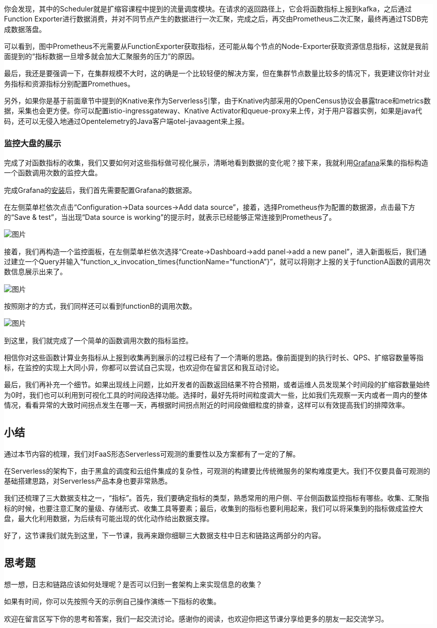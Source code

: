 你会发现，其中的Scheduler就是扩缩容课程中提到的流量调度模块。在请求的返回路径上，它会将函数指标上报到kafka，之后通过Function Exporter进行数据消费，并对不同节点产生的数据进行一次汇聚，完成之后，再交由Prometheus二次汇聚，最终再通过TSDB完成数据落盘。

可以看到，图中Prometheus不光需要从FunctionExporter获取指标，还可能从每个节点的Node-Exporter获取资源信息指标，这就是我前面提到的“指标数据一旦增多就会加大汇聚服务的压力”的原因。

最后，我还是要强调一下，在集群规模不大时，这的确是一个比较轻便的解决方案，但在集群节点数量比较多的情况下，我更建议你针对业务指标和资源指标分别配置Promethues。

另外，如果你是基于前面章节中提到的Knative来作为Serverless引擎，由于Knative内部采用的OpenCensus协议会暴露trace和metrics数据，采集也会更方便。你可以配置istio-ingressgateway、Knative Activator和queue-proxy来上传，对于用户容器实例，如果是java代码，还可以无侵入地通过Opentelemetry的Java客户端otel-javaagent来上报。

### 监控大盘的展示

完成了对函数指标的收集，我们又要如何对这些指标做可视化展示，清晰地看到数据的变化呢？接下来，我就利用[Grafana](https://grafana.com/)采集的指标构造一个函数调用次数的监控大盘。

完成Grafana的[安装](https://grafana.com/docs/grafana/latest/getting-started/)后，我们首先需要配置Grafana的数据源。

在左侧菜单栏依次点击“Configuration->Data sources->Add data source”，接着，选择Prometheus作为配置的数据源，点击最下方的“Save & test”，当出现“Data source is working”的提示时，就表示已经能够正常连接到Prometheus了。

![图片](assets/02a8e89cc5c6467caf58f281b9513381.jpg)

接着，我们再构造一个监控面板，在左侧菜单栏依次选择“Create->Dashboard->add panel->add a new panel”，进入新面板后，我们通过建立一个Query并输入“function\_x\_invocation\_times{functionName=“functionA”}”，就可以将刚才上报的关于functionA函数的调用次数信息展示出来了。

![图片](assets/ca70f1fdbd6544bb8487ebb844f833b1.jpg)

按照刚才的方式，我们同样还可以看到functionB的调用次数。

![图片](assets/00a21e09e3f34110aba8c56ee76b2815.jpg)

到这里，我们就完成了一个简单的函数调用次数的指标监控。

相信你对这些函数计算业务指标从上报到收集再到展示的过程已经有了一个清晰的思路。像前面提到的执行时长、QPS、扩缩容数量等指标，在监控的实现上大同小异，你都可以尝试自己实现，也欢迎你在留言区和我互动讨论。

最后，我们再补充一个细节。如果出现线上问题，比如开发者的函数返回结果不符合预期，或者运维人员发现某个时间段的扩缩容数量始终为0时，我们也可以利用到可视化工具的时间段选择功能。选择时，最好先将时间粒度调大一些，比如我们先观察一天内或者一周内的整体情况，看看异常的大致时间拐点发生在哪一天，再根据时间拐点附近的时间段做细粒度的排查，这样可以有效提高我们的排障效率。

## 小结

通过本节内容的梳理，我们对FaaS形态Serverless可观测的重要性以及方案都有了一定的了解。

在Serverless的架构下，由于黑盒的调度和云组件集成的复杂性，可观测的构建要比传统微服务的架构难度更大。我们不仅要具备可观测的基础搭建思路，对Serverless产品本身也要非常熟悉。

我们还梳理了三大数据支柱之一，“指标”。首先，我们要确定指标的类型，熟悉常用的用户侧、平台侧函数监控指标有哪些。收集、汇聚指标的时候，也要注意汇聚的量级、存储形式、收集工具等要素；最后，收集到的指标也要利用起来，我们可以将采集到的指标做成监控大盘，最大化利用数据，为后续有可能出现的优化动作给出数据支撑。

好了，这节课我们就先到这里，下一节课，我再来跟你细聊三大数据支柱中日志和链路这两部分的内容。

## 思考题

想一想，日志和链路应该如何处理呢？是否可以归到一套架构上来实现信息的收集？

如果有时间，你可以先按照今天的示例自己操作演练一下指标的收集。

欢迎在留言区写下你的思考和答案，我们一起交流讨论。感谢你的阅读，也欢迎你把这节课分享给更多的朋友一起交流学习。